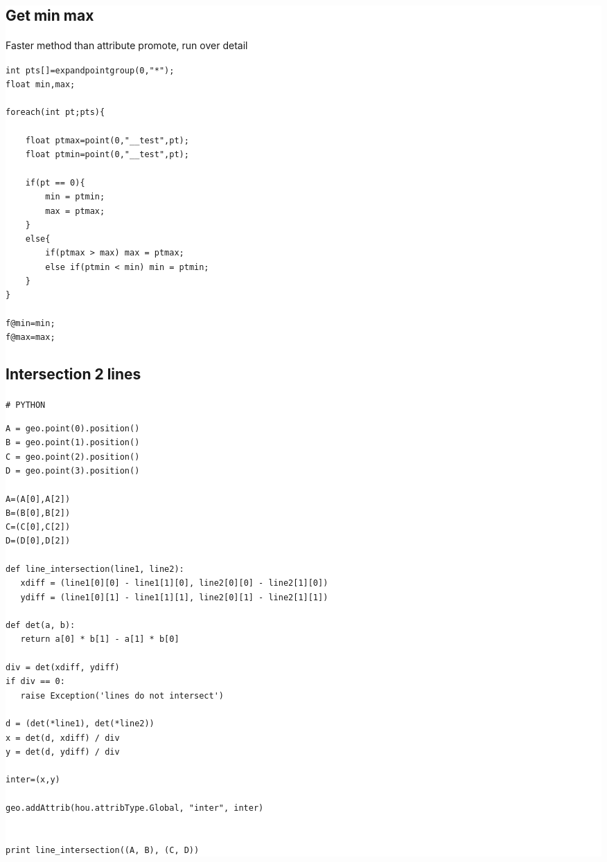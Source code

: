 ## Get min max 

Faster method than attribute promote, run over detail

```
int pts[]=expandpointgroup(0,"*");
float min,max;

foreach(int pt;pts){

    float ptmax=point(0,"__test",pt);
    float ptmin=point(0,"__test",pt);
    
    if(pt == 0){
        min = ptmin;
        max = ptmax;
    }
    else{
        if(ptmax > max) max = ptmax;
        else if(ptmin < min) min = ptmin;
    }
}

f@min=min;
f@max=max;
```


## Intersection 2 lines
    
    # PYTHON
 ```
A = geo.point(0).position()
B = geo.point(1).position()
C = geo.point(2).position()
D = geo.point(3).position()

A=(A[0],A[2])
B=(B[0],B[2])
C=(C[0],C[2])
D=(D[0],D[2])

def line_intersection(line1, line2):
    xdiff = (line1[0][0] - line1[1][0], line2[0][0] - line2[1][0])
    ydiff = (line1[0][1] - line1[1][1], line2[0][1] - line2[1][1])

def det(a, b):
    return a[0] * b[1] - a[1] * b[0]

div = det(xdiff, ydiff)
if div == 0:
    raise Exception('lines do not intersect')

d = (det(*line1), det(*line2))
x = det(d, xdiff) / div
y = det(d, ydiff) / div
    
inter=(x,y)
    
geo.addAttrib(hou.attribType.Global, "inter", inter)
    

print line_intersection((A, B), (C, D))
 ```